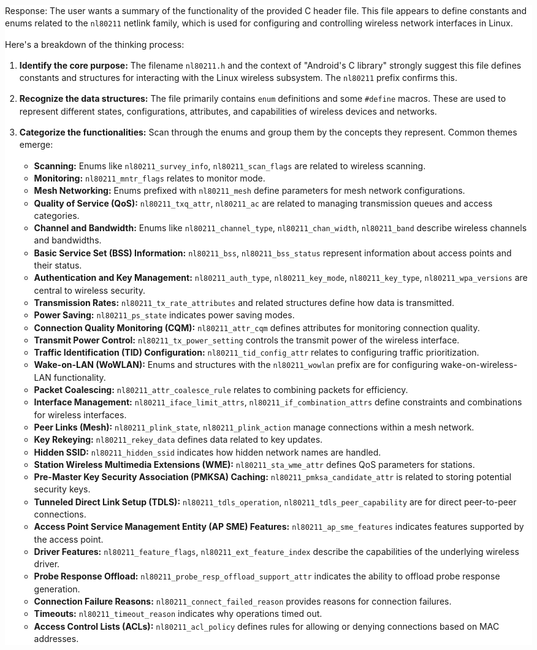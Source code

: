 Response:
The user wants a summary of the functionality of the provided C header file. This file appears to define constants and enums related to the `nl80211` netlink family, which is used for configuring and controlling wireless network interfaces in Linux.

Here's a breakdown of the thinking process:

1. **Identify the core purpose:** The filename `nl80211.h` and the context of "Android's C library" strongly suggest this file defines constants and structures for interacting with the Linux wireless subsystem. The `nl80211` prefix confirms this.

2. **Recognize the data structures:** The file primarily contains `enum` definitions and some `#define` macros. These are used to represent different states, configurations, attributes, and capabilities of wireless devices and networks.

3. **Categorize the functionalities:**  Scan through the enums and group them by the concepts they represent. Common themes emerge:
    * **Scanning:**  Enums like `nl80211_survey_info`, `nl80211_scan_flags` are related to wireless scanning.
    * **Monitoring:** `nl80211_mntr_flags` relates to monitor mode.
    * **Mesh Networking:**  Enums prefixed with `nl80211_mesh` define parameters for mesh network configurations.
    * **Quality of Service (QoS):** `nl80211_txq_attr`, `nl80211_ac` are related to managing transmission queues and access categories.
    * **Channel and Bandwidth:**  Enums like `nl80211_channel_type`, `nl80211_chan_width`, `nl80211_band` describe wireless channels and bandwidths.
    * **Basic Service Set (BSS) Information:** `nl80211_bss`, `nl80211_bss_status` represent information about access points and their status.
    * **Authentication and Key Management:** `nl80211_auth_type`, `nl80211_key_mode`, `nl80211_key_type`, `nl80211_wpa_versions` are central to wireless security.
    * **Transmission Rates:** `nl80211_tx_rate_attributes` and related structures define how data is transmitted.
    * **Power Saving:** `nl80211_ps_state` indicates power saving modes.
    * **Connection Quality Monitoring (CQM):** `nl80211_attr_cqm` defines attributes for monitoring connection quality.
    * **Transmit Power Control:** `nl80211_tx_power_setting` controls the transmit power of the wireless interface.
    * **Traffic Identification (TID) Configuration:** `nl80211_tid_config_attr` relates to configuring traffic prioritization.
    * **Wake-on-LAN (WoWLAN):** Enums and structures with the `nl80211_wowlan` prefix are for configuring wake-on-wireless-LAN functionality.
    * **Packet Coalescing:**  `nl80211_attr_coalesce_rule` relates to combining packets for efficiency.
    * **Interface Management:** `nl80211_iface_limit_attrs`, `nl80211_if_combination_attrs` define constraints and combinations for wireless interfaces.
    * **Peer Links (Mesh):** `nl80211_plink_state`, `nl80211_plink_action` manage connections within a mesh network.
    * **Key Rekeying:** `nl80211_rekey_data` defines data related to key updates.
    * **Hidden SSID:** `nl80211_hidden_ssid` indicates how hidden network names are handled.
    * **Station Wireless Multimedia Extensions (WME):** `nl80211_sta_wme_attr` defines QoS parameters for stations.
    * **Pre-Master Key Security Association (PMKSA) Caching:** `nl80211_pmksa_candidate_attr` is related to storing potential security keys.
    * **Tunneled Direct Link Setup (TDLS):** `nl80211_tdls_operation`, `nl80211_tdls_peer_capability` are for direct peer-to-peer connections.
    * **Access Point Service Management Entity (AP SME) Features:** `nl80211_ap_sme_features` indicates features supported by the access point.
    * **Driver Features:** `nl80211_feature_flags`, `nl80211_ext_feature_index` describe the capabilities of the underlying wireless driver.
    * **Probe Response Offload:** `nl80211_probe_resp_offload_support_attr` indicates the ability to offload probe response generation.
    * **Connection Failure Reasons:** `nl80211_connect_failed_reason` provides reasons for connection failures.
    * **Timeouts:** `nl80211_timeout_reason` indicates why operations timed out.
    * **Access Control Lists (ACLs):** `nl80211_acl_policy` defines rules for allowing or denying connections based on MAC addresses.